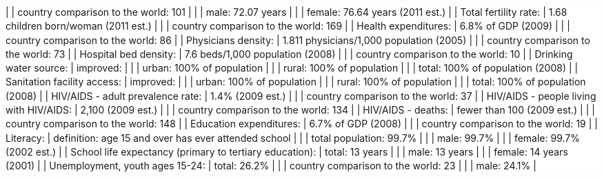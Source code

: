 | | country comparison to the world: 101 |
| | male: 72.07 years |
| | female: 76.64 years (2011 est.) |
| Total fertility rate: | 1.68 children born/woman (2011 est.) |
| | country comparison to the world: 169 |
| Health expenditures: | 6.8% of GDP (2009) |
| | country comparison to the world: 86 |
| Physicians density: | 1.811 physicians/1,000 population (2005) |
| | country comparison to the world: 73 |
| Hospital bed density: | 7.6 beds/1,000 population (2008) |
| | country comparison to the world: 10 |
| Drinking water source: | improved: |
| | urban: 100% of population |
| | rural: 100% of population |
| | total: 100% of population (2008) |
| Sanitation facility access: | improved: |
| | urban: 100% of population |
| | rural: 100% of population |
| | total: 100% of population (2008) |
| HIV/AIDS - adult prevalence rate: | 1.4% (2009 est.) |
| | country comparison to the world: 37 |
| HIV/AIDS - people living with HIV/AIDS: | 2,100 (2009 est.) |
| | country comparison to the world: 134 |
| HIV/AIDS - deaths: | fewer than 100 (2009 est.) |
| | country comparison to the world: 148 |
| Education expenditures: | 6.7% of GDP (2008) |
| | country comparison to the world: 19 |
| Literacy: | definition: age 15 and over has ever attended school |
| | total population: 99.7% |
| | male: 99.7% |
| | female: 99.7% (2002 est.) |
| School life expectancy (primary to tertiary education): | total: 13 years |
| | male: 13 years |
| | female: 14 years (2001) |
| Unemployment, youth ages 15-24: | total: 26.2% |
| | country comparison to the world: 23 |
| | male: 24.1% |